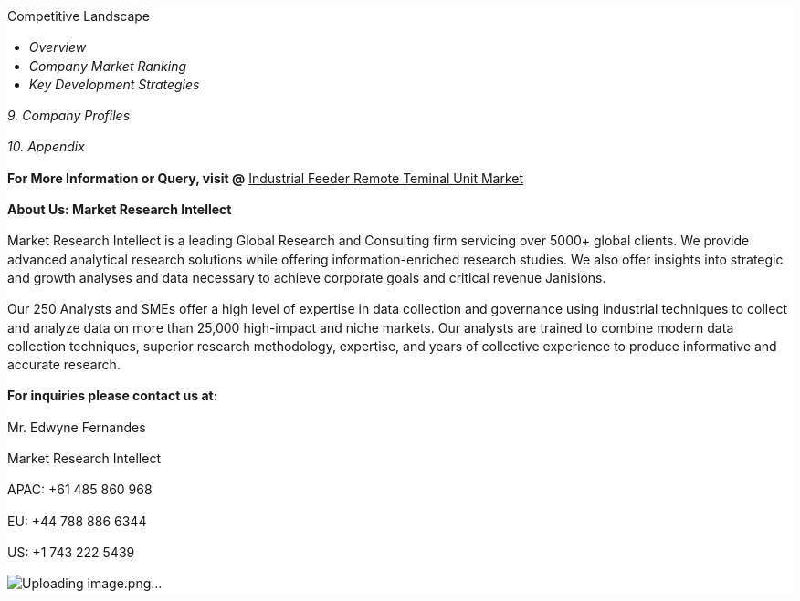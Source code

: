 Competitive Landscape</span></em></p><ul><li><em><span class="">Overview</span></em></li><li><em><span class="">Company Market Ranking</span></em></li><li><em><span class="">Key Development Strategies</span></em></li></ul><p><em><span class="font-[700]">9. Company Profiles</span></em></p><p><em><span class="font-[700]">10. Appendix</span></em></p><p><span class="font-[700]"><strong>For More Information or Query, visit&nbsp;@</strong>&nbsp;</span><span class="font-[700]"><a href="https://www.marketresearchintellect.com/product/global-industrial-feeder-remote-teminal-unit-market-size-and-forecast/?utm_source=Linkedin&utm_medium=858" target="_blank" data-tracking-control-name="article-ssr-frontend-pulse_little-text-block" data-tracking-will-navigate="" data-test-link="">Industrial Feeder Remote Teminal Unit Market</a></span></p><p><strong><span class="font-[700]">About Us: Market Research Intellect</span></strong></p><p><span class="">Market Research Intellect is a leading Global Research and Consulting firm servicing over 5000+ global clients. We provide advanced analytical research solutions while offering information-enriched research studies.&nbsp;</span>We also offer insights into strategic and growth analyses and data necessary to achieve corporate goals and critical revenue Janisions.</p><p><span class="">Our 250 Analysts and SMEs offer a high level of expertise in data collection and governance using industrial techniques to collect and analyze data on more than 25,000 high-impact and niche markets. Our analysts are trained to combine modern data collection techniques, superior research methodology, expertise, and years of collective experience to produce informative and accurate research.</span></p><p><strong>For inquiries please contact us at:</strong></p><p>Mr. Edwyne Fernandes</p><p>Market Research Intellect</p><p>APAC: +61 485 860 968</p><p>EU: +44 788 886 6344</p><p>US: +1 743 222 5439</p>
![Uploading image.png…]()
